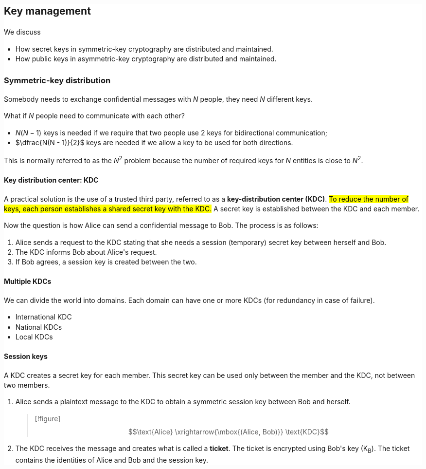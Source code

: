 ## Key management

We discuss

- How secret keys in symmetric-key cryptography are distributed and maintained.
- How public keys in asymmetric-key cryptography are distributed and maintained.

### Symmetric-key distribution

Somebody needs to exchange confidential messages with $N$ people, they need $N$ different keys.

What if $N$ people need to communicate with each other?

- $N(N - 1)$ keys is needed if we require that two people use $2$ keys for bidirectional communication;
- $\dfrac{N(N - 1)}{2}$ keys are needed if we allow a key to be used for both directions.

This is normally referred to as the $N^2$ problem because the number of required keys for $N$ entities is close to $N^2$.

#### Key distribution center: KDC

A practical solution is the use of a trusted third party, referred to as a **key-distribution center (KDC)**. <mark>To reduce the number of keys, each person establishes a shared secret key with the KDC.</mark> A secret key is established between the KDC and each member.

Now the question is how Alice can send a confidential message to Bob. The process is as follows:

1. Alice sends a request to the KDC stating that she needs a session (temporary) secret
key between herself and Bob.
2. The KDC informs Bob about Alice's request.
3. If Bob agrees, a session key is created between the two.

#### Multiple KDCs

We can divide the world into domains. Each domain can have one or more KDCs (for redundancy in case of failure).

- International KDC
- National KDCs
- Local KDCs

#### Session keys

A KDC creates a secret key for each member. This secret key can be used only between the member and the KDC, not between two members.

1. Alice sends a plaintext message to the KDC to obtain a symmetric session key between Bob and herself.

    > [!figure]
    $$\text{Alice} \xrightarrow{\mbox{(Alice, Bob)}} \text{KDC}$$

2. The KDC receives the message and creates what is called a **ticket**. The ticket is encrypted using Bob's key ($\text{K}_\text{B}$). The ticket contains the identities of Alice and Bob and the session key.
